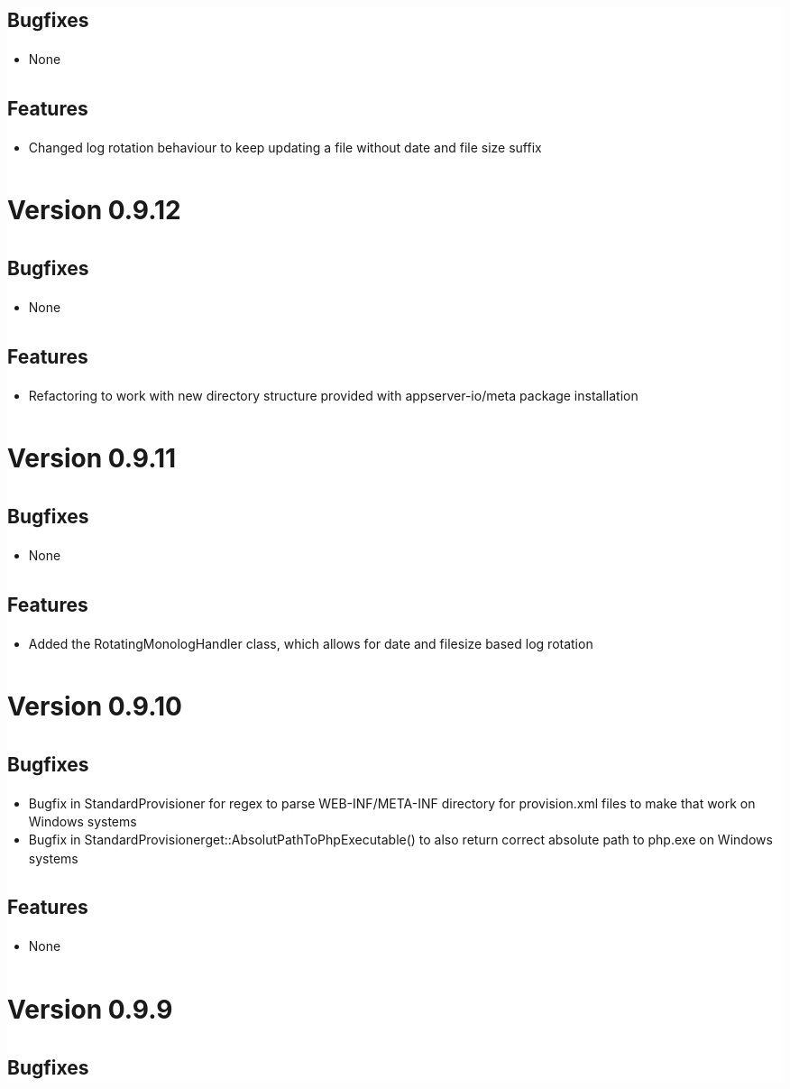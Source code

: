 ## Bugfixes

* None

## Features

* Changed log rotation behaviour to keep updating a file without date and file size suffix

# Version 0.9.12

## Bugfixes

* None

## Features

* Refactoring to work with new directory structure provided with appserver-io/meta package installation

# Version 0.9.11

## Bugfixes

* None

## Features

* Added the RotatingMonologHandler class, which allows for date and filesize based log rotation

# Version 0.9.10

## Bugfixes

* Bugfix in StandardProvisioner for regex to parse WEB-INF/META-INF directory for provision.xml files to make that work on Windows systems
* Bugfix in StandardProvisionerget::AbsolutPathToPhpExecutable() to also return correct absolute path to php.exe on Windows systems

## Features

* None

# Version 0.9.9

## Bugfixes
